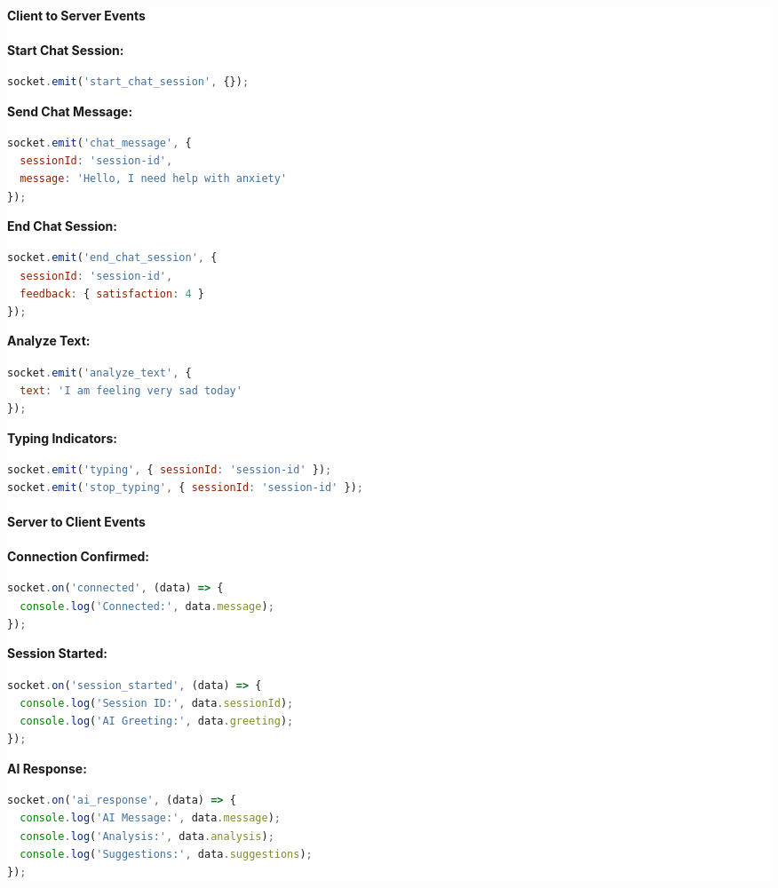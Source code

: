 #### Client to Server Events

**Start Chat Session:**
```javascript
socket.emit('start_chat_session', {});
```

**Send Chat Message:**
```javascript
socket.emit('chat_message', {
  sessionId: 'session-id',
  message: 'Hello, I need help with anxiety'
});
```

**End Chat Session:**
```javascript
socket.emit('end_chat_session', {
  sessionId: 'session-id',
  feedback: { satisfaction: 4 }
});
```

**Analyze Text:**
```javascript
socket.emit('analyze_text', {
  text: 'I am feeling very sad today'
});
```

**Typing Indicators:**
```javascript
socket.emit('typing', { sessionId: 'session-id' });
socket.emit('stop_typing', { sessionId: 'session-id' });
```

#### Server to Client Events

**Connection Confirmed:**
```javascript
socket.on('connected', (data) => {
  console.log('Connected:', data.message);
});
```

**Session Started:**
```javascript
socket.on('session_started', (data) => {
  console.log('Session ID:', data.sessionId);
  console.log('AI Greeting:', data.greeting);
});
```

**AI Response:**
```javascript
socket.on('ai_response', (data) => {
  console.log('AI Message:', data.message);
  console.log('Analysis:', data.analysis);
  console.log('Suggestions:', data.suggestions);
});
```
